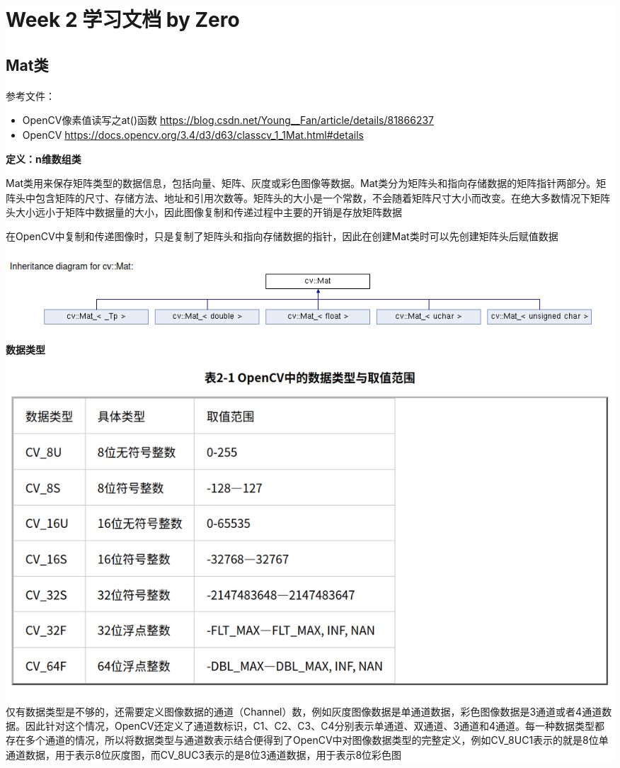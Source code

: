 # Week 2 学习文档  by Zero

## Mat类

参考文件：

* OpenCV像素值读写之at()函数  https://blog.csdn.net/Young__Fan/article/details/81866237
* OpenCV https://docs.opencv.org/3.4/d3/d63/classcv_1_1Mat.html#details

**定义：n维数组类**

Mat类用来保存矩阵类型的数据信息，包括向量、矩阵、灰度或彩色图像等数据。Mat类分为矩阵头和指向存储数据的矩阵指针两部分。矩阵头中包含矩阵的尺寸、存储方法、地址和引用次数等。矩阵头的大小是一个常数，不会随着矩阵尺寸大小而改变。在绝大多数情况下矩阵头大小远小于矩阵中数据量的大小，因此图像复制和传递过程中主要的开销是存放矩阵数据

在OpenCV中复制和传递图像时，只是复制了矩阵头和指向存储数据的指针，因此在创建Mat类时可以先创建矩阵头后赋值数据

![d94dd9f0424ea8a717910bfae58a54dc](图片/d94dd9f0424ea8a717910bfae58a54dc.png)

**数据类型**

![77c36446cc46a18a442ca1e6ef475f72](图片/77c36446cc46a18a442ca1e6ef475f72.png)

仅有数据类型是不够的，还需要定义图像数据的通道（Channel）数，例如灰度图像数据是单通道数据，彩色图像数据是3通道或者4通道数据。因此针对这个情况，OpenCV还定义了通道数标识，C1、C2、C3、C4分别表示单通道、双通道、3通道和4通道。每一种数据类型都存在多个通道的情况，所以将数据类型与通道数表示结合便得到了OpenCV中对图像数据类型的完整定义，例如CV_8UC1表示的就是8位单通道数据，用于表示8位灰度图，而CV_8UC3表示的是8位3通道数据，用于表示8位彩色图
